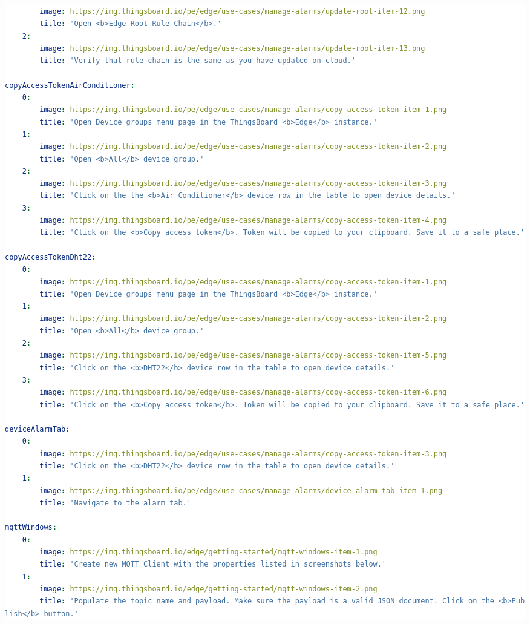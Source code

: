 ```yaml
        image: https://img.thingsboard.io/pe/edge/use-cases/manage-alarms/update-root-item-12.png
        title: 'Open <b>Edge Root Rule Chain</b>.'
    2:
        image: https://img.thingsboard.io/pe/edge/use-cases/manage-alarms/update-root-item-13.png
        title: 'Verify that rule chain is the same as you have updated on cloud.'

copyAccessTokenAirConditioner:
    0:
        image: https://img.thingsboard.io/pe/edge/use-cases/manage-alarms/copy-access-token-item-1.png
        title: 'Open Device groups menu page in the ThingsBoard <b>Edge</b> instance.'
    1:
        image: https://img.thingsboard.io/pe/edge/use-cases/manage-alarms/copy-access-token-item-2.png
        title: 'Open <b>All</b> device group.'
    2:
        image: https://img.thingsboard.io/pe/edge/use-cases/manage-alarms/copy-access-token-item-3.png
        title: 'Click on the the <b>Air Conditioner</b> device row in the table to open device details.'
    3:
        image: https://img.thingsboard.io/pe/edge/use-cases/manage-alarms/copy-access-token-item-4.png
        title: 'Click on the <b>Copy access token</b>. Token will be copied to your clipboard. Save it to a safe place.'

copyAccessTokenDht22:
    0:
        image: https://img.thingsboard.io/pe/edge/use-cases/manage-alarms/copy-access-token-item-1.png
        title: 'Open Device groups menu page in the ThingsBoard <b>Edge</b> instance.'
    1:
        image: https://img.thingsboard.io/pe/edge/use-cases/manage-alarms/copy-access-token-item-2.png
        title: 'Open <b>All</b> device group.'
    2:
        image: https://img.thingsboard.io/pe/edge/use-cases/manage-alarms/copy-access-token-item-5.png
        title: 'Click on the <b>DHT22</b> device row in the table to open device details.'
    3:
        image: https://img.thingsboard.io/pe/edge/use-cases/manage-alarms/copy-access-token-item-6.png
        title: 'Click on the <b>Copy access token</b>. Token will be copied to your clipboard. Save it to a safe place.'

deviceAlarmTab:
    0:
        image: https://img.thingsboard.io/pe/edge/use-cases/manage-alarms/copy-access-token-item-3.png
        title: 'Click on the <b>DHT22</b> device row in the table to open device details.'
    1:
        image: https://img.thingsboard.io/pe/edge/use-cases/manage-alarms/device-alarm-tab-item-1.png
        title: 'Navigate to the alarm tab.'

mqttWindows:
    0:
        image: https://img.thingsboard.io/edge/getting-started/mqtt-windows-item-1.png
        title: 'Create new MQTT Client with the properties listed in screenshots below.'
    1:
        image: https://img.thingsboard.io/edge/getting-started/mqtt-windows-item-2.png
        title: 'Populate the topic name and payload. Make sure the payload is a valid JSON document. Click on the <b>Publish</b> button.'
```